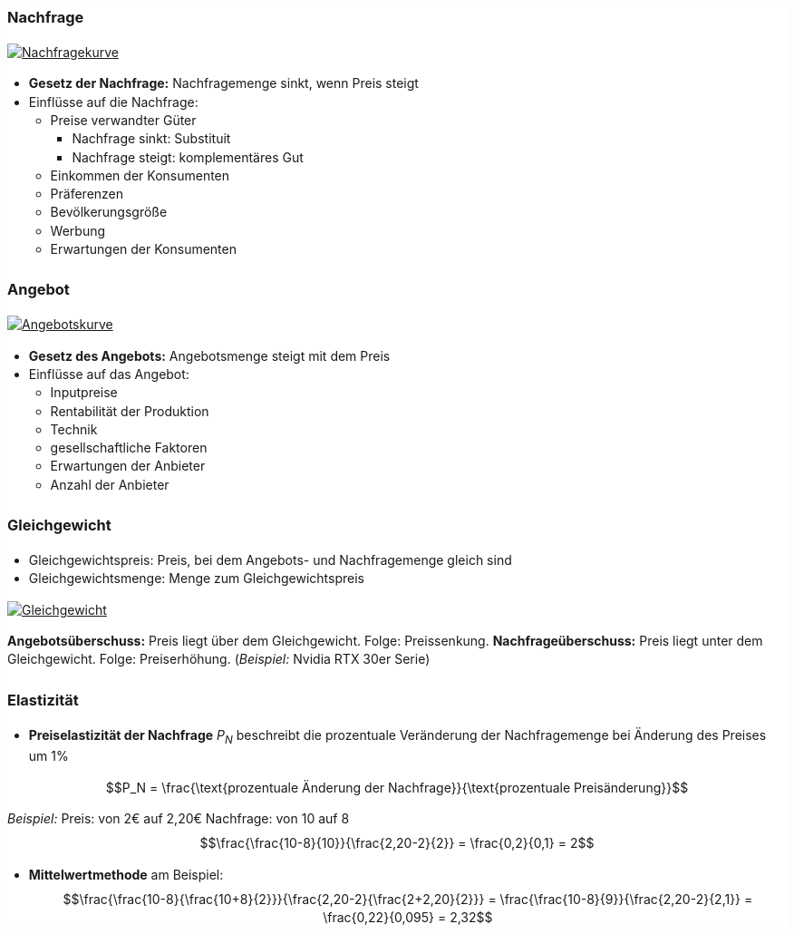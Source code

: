 ### Nachfrage

[![Nachfragekurve](https://www.betriebswirtschaft-lernen.net/wp-content/themes/supportdesk/images/nachfragekurve.gif)](https://www.betriebswirtschaft-lernen.net)

-	**Gesetz der Nachfrage:** Nachfragemenge sinkt, wenn Preis steigt
-	Einflüsse auf die Nachfrage:
	-	Preise verwandter Güter
		-	Nachfrage sinkt: Substituit
		-	Nachfrage steigt: komplementäres Gut
	-	Einkommen der Konsumenten
	-	Präferenzen
	-	Bevölkerungsgröße
	-	Werbung
	-	Erwartungen der Konsumenten

### Angebot

[![Angebotskurve](https://www.rechnungswesen-verstehen.de/upload/Angebotskurve.png)](https://www.rechnungswesen-verstehen.de)

-	**Gesetz des Angebots:** Angebotsmenge steigt mit dem Preis
-	Einflüsse auf das Angebot:
	-	Inputpreise
	-	Rentabilität der Produktion
	-	Technik
	-	gesellschaftliche Faktoren
	-	Erwartungen der Anbieter
	-	Anzahl der Anbieter


### Gleichgewicht
-	Gleichgewichtspreis: Preis, bei dem Angebots- und Nachfragemenge gleich sind
-	Gleichgewichtsmenge: Menge zum Gleichgewichtspreis

[![Gleichgewicht](https://www.wiwiweb.de/assets/courses/media/kap1-2-e-1-ca.jpg)](https://www.wiwiweb.de)

**Angebotsüberschuss:** Preis liegt über dem Gleichgewicht. Folge: Preissenkung.
**Nachfrageüberschuss:** Preis liegt unter dem Gleichgewicht. Folge: Preiserhöhung. (*Beispiel:* Nvidia RTX 30er Serie)

### Elastizität
-	**Preiselastizität der Nachfrage** $P_N$ beschreibt die prozentuale Veränderung der Nachfragemenge bei Änderung des Preises um 1%

$$P_N = \frac{\text{prozentuale Änderung der Nachfrage}}{\text{prozentuale Preisänderung}}$$

*Beispiel:*
Preis: von 2€ auf 2,20€
Nachfrage: von 10 auf 8
$$\frac{\frac{10-8}{10}}{\frac{2,20-2}{2}} = \frac{0,2}{0,1} = 2$$

-	**Mittelwertmethode** am Beispiel:
$$\frac{\frac{10-8}{\frac{10+8}{2}}}{\frac{2,20-2}{\frac{2+2,20}{2}}} = \frac{\frac{10-8}{9}}{\frac{2,20-2}{2,1}} = \frac{0,22}{0,095} = 2,32$$

